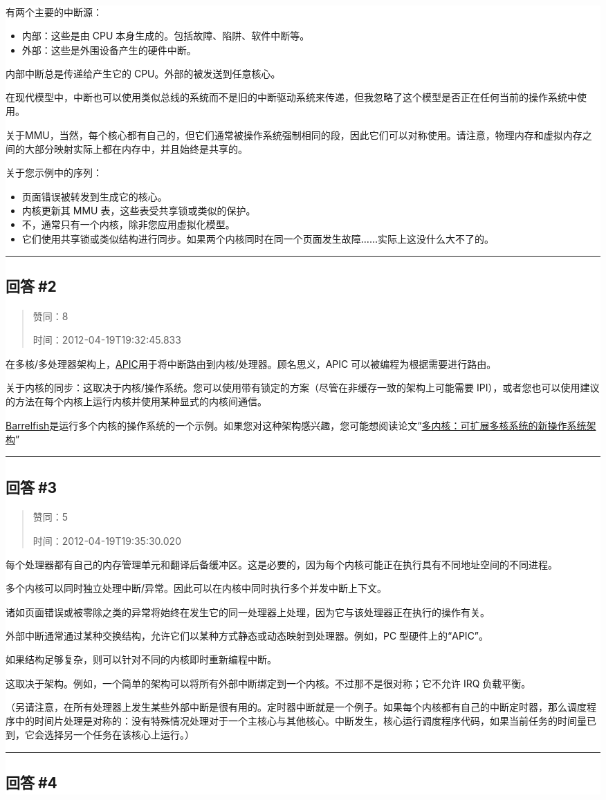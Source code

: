 有两个主要的中断源：

*   内部：这些是由 CPU 本身生成的。包括故障、陷阱、软件中断等。
*   外部：这些是外围设备产生的硬件中断。

内部中断总是传递给产生它的 CPU。外部的被发送到任意核心。

在现代模型中，中断也可以使用类似总线的系统而不是旧的中断驱动系统来传递，但我忽略了这个模型是否正在任何当前的操作系统中使用。

关于MMU，当然，每个核心都有自己的，但它们通常被操作系统强制相同的段，因此它们可以对称使用。请注意，物理内存和虚拟内存之间的大部分映射实际上都在内存中，并且始终是共享的。

关于您示例中的序列：

*   页面错误被转发到生成它的核心。
*   内核更新其 MMU 表，这些表受共享锁或类似的保护。
*   不，通常只有一个内核，除非您应用虚拟化模型。
*   它们使用共享锁或类似结构进行同步。如果两个内核同时在同一个页面发生故障……实际上这没什么大不了的。

* * *

## 回答 #2

> 赞同：8
> 
> 时间：2012-04-19T19:32:45.833

在多核/多处理器架构上，[APIC](http://en.wikipedia.org/wiki/Advanced_Programmable_Interrupt_Controller)用于将中断路由到内核/处理器。顾名思义，APIC 可以被编程为根据需要进行路由。

关于内核的同步：这取决于内核/操作系统。您可以使用带有锁定的方案（尽管在非缓存一致的架构上可能需要 IPI），或者您也可以使用建议的方法在每个内核上运行内核并使用某种显式的内核间通信。

[Barrelfish](http://barrelfish.org/)是运行多个内核的操作系统的一个示例。如果您对这种架构感兴趣，您可能想阅读论文“[多内核：可扩展多核系统的新操作系统架构](http://barrelfish.org/barrelfish_sosp09.pdf)”

* * *

## 回答 #3

> 赞同：5
> 
> 时间：2012-04-19T19:35:30.020

每个处理器都有自己的内存管理单元和翻译后备缓冲区。这是必要的，因为每个内核可能正在执行具有不同地址空间的不同进程。

多个内核可以同时独立处理中断/异常。因此可以在内核中同时执行多个并发中断上下文。

诸如页面错误或被零除之类的异常将始终在发生它的同一处理器上处理，因为它与该处理器正在执行的操作有关。

外部中断通常通过某种交换结构，允许它们以某种方式静态或动态映射到处理器。例如，PC 型硬件上的“APIC”。

如果结构足够复杂，则可以针对不同的内核即时重新编程中断。

这取决于架构。例如，一个简单的架构可以将所有外部中断绑定到一个内核。不过那不是很对称；它不允许 IRQ 负载平衡。

（另请注意，在所有处理器上发生某些外部中断是很有用的。定时器中断就是一个例子。如果每个内核都有自己的中断定时器，那么调度程序中的时间片处理是对称的：没有特殊情况处理对于一个主核心与其他核心。中断发生，核心运行调度程序代码，如果当前任务的时间量已到，它会选择另一个任务在该核心上运行。）

* * *

## 回答 #4
